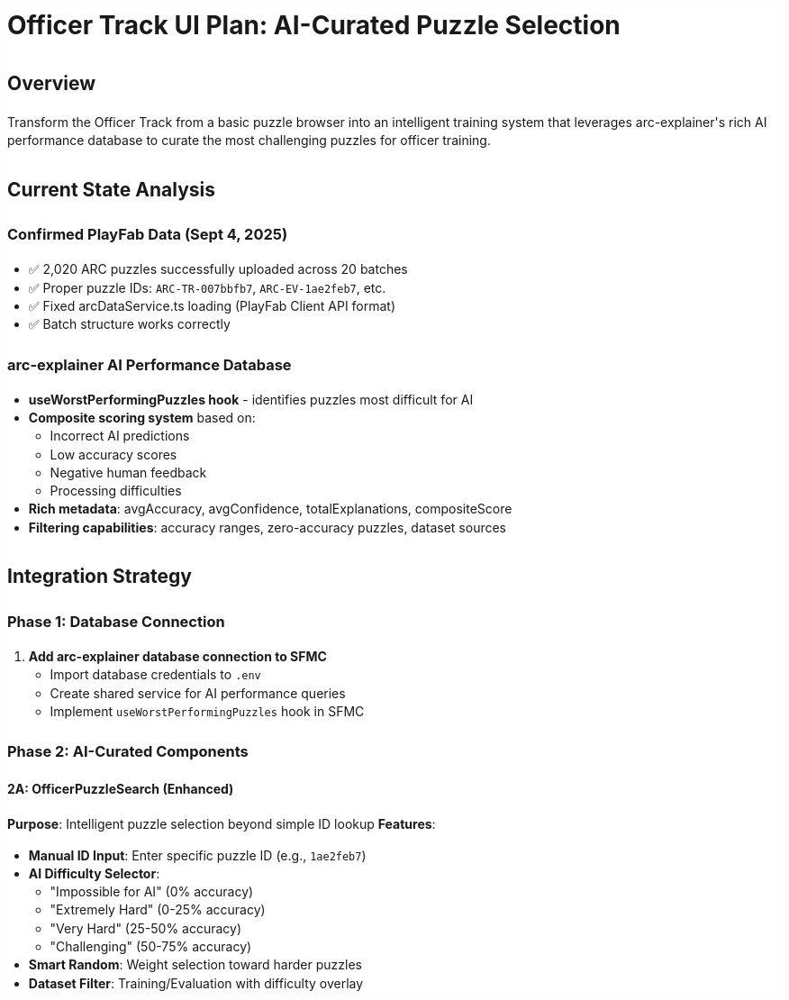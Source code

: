 # Officer Track UI Plan: AI-Curated Puzzle Selection

## Overview

Transform the Officer Track from a basic puzzle browser into an intelligent training system that leverages arc-explainer's rich AI performance database to curate the most challenging puzzles for officer training.

## Current State Analysis

### Confirmed PlayFab Data (Sept 4, 2025)
- ✅ 2,020 ARC puzzles successfully uploaded across 20 batches
- ✅ Proper puzzle IDs: `ARC-TR-007bbfb7`, `ARC-EV-1ae2feb7`, etc.
- ✅ Fixed arcDataService.ts loading (PlayFab Client API format)
- ✅ Batch structure works correctly

### arc-explainer AI Performance Database
- **useWorstPerformingPuzzles hook** - identifies puzzles most difficult for AI
- **Composite scoring system** based on:
  - Incorrect AI predictions  
  - Low accuracy scores
  - Negative human feedback
  - Processing difficulties
- **Rich metadata**: avgAccuracy, avgConfidence, totalExplanations, compositeScore
- **Filtering capabilities**: accuracy ranges, zero-accuracy puzzles, dataset sources

## Integration Strategy

### Phase 1: Database Connection
1. **Add arc-explainer database connection to SFMC**
   - Import database credentials to `.env`
   - Create shared service for AI performance queries
   - Implement `useWorstPerformingPuzzles` hook in SFMC

### Phase 2: AI-Curated Components

#### 2A: OfficerPuzzleSearch (Enhanced)
**Purpose**: Intelligent puzzle selection beyond simple ID lookup
**Features**:
- **Manual ID Input**: Enter specific puzzle ID (e.g., `1ae2feb7`)
- **AI Difficulty Selector**: 
  - "Impossible for AI" (0% accuracy)
  - "Extremely Hard" (0-25% accuracy)  
  - "Very Hard" (25-50% accuracy)
  - "Challenging" (50-75% accuracy)
- **Smart Random**: Weight selection toward harder puzzles
- **Dataset Filter**: Training/Evaluation with difficulty overlay

